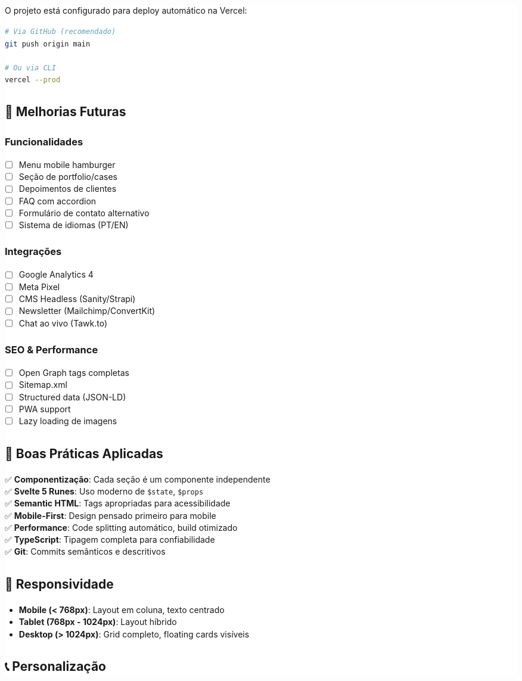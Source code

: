 O projeto está configurado para deploy automático na Vercel:

```bash
# Via GitHub (recomendado)
git push origin main

# Ou via CLI
vercel --prod
```

## 🎯 Melhorias Futuras

### Funcionalidades
- [ ] Menu mobile hamburger
- [ ] Seção de portfolio/cases
- [ ] Depoimentos de clientes
- [ ] FAQ com accordion
- [ ] Formulário de contato alternativo
- [ ] Sistema de idiomas (PT/EN)

### Integrações
- [ ] Google Analytics 4
- [ ] Meta Pixel
- [ ] CMS Headless (Sanity/Strapi)
- [ ] Newsletter (Mailchimp/ConvertKit)
- [ ] Chat ao vivo (Tawk.to)

### SEO & Performance
- [ ] Open Graph tags completas
- [ ] Sitemap.xml
- [ ] Structured data (JSON-LD)
- [ ] PWA support
- [ ] Lazy loading de imagens

## 🧹 Boas Práticas Aplicadas

✅ **Componentização**: Cada seção é um componente independente  
✅ **Svelte 5 Runes**: Uso moderno de `$state`, `$props`  
✅ **Semantic HTML**: Tags apropriadas para acessibilidade  
✅ **Mobile-First**: Design pensado primeiro para mobile  
✅ **Performance**: Code splitting automático, build otimizado  
✅ **TypeScript**: Tipagem completa para confiabilidade  
✅ **Git**: Commits semânticos e descritivos  

## 📱 Responsividade

- **Mobile (< 768px)**: Layout em coluna, texto centrado
- **Tablet (768px - 1024px)**: Layout híbrido
- **Desktop (> 1024px)**: Grid completo, floating cards visíveis

## 📞 Personalização
